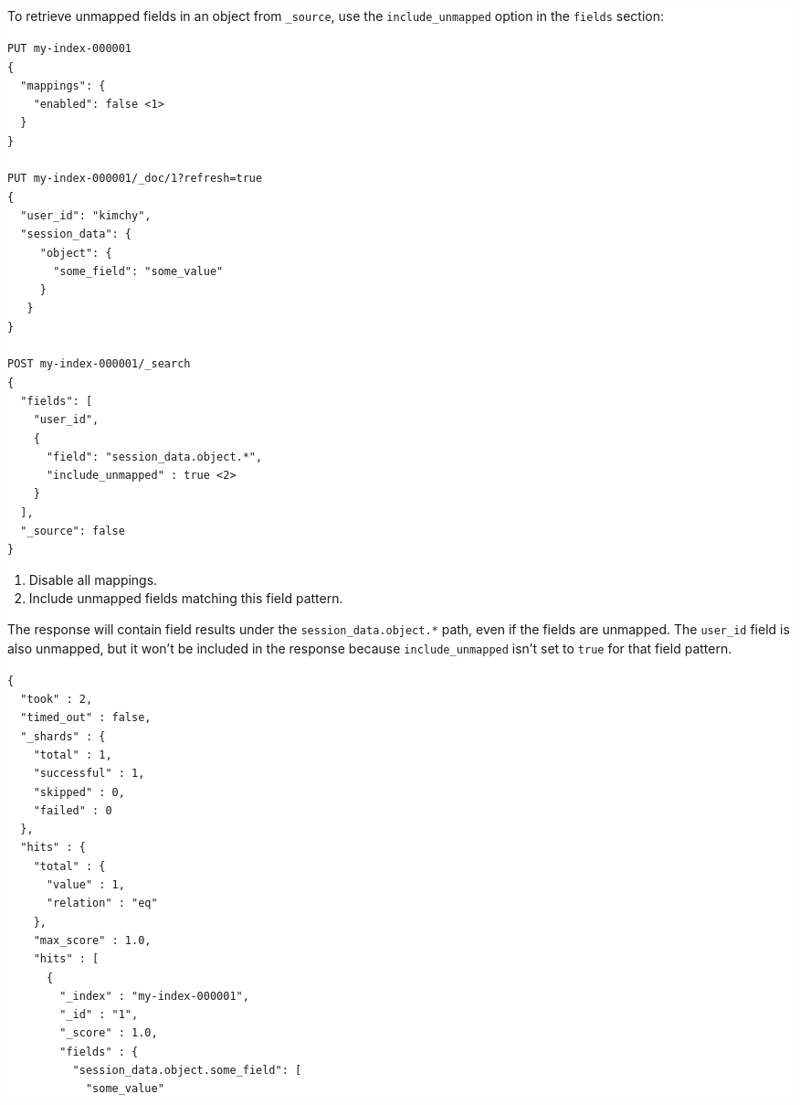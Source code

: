 To retrieve unmapped fields in an object from `_source`, use the `include_unmapped` option in the `fields` section:

```console
PUT my-index-000001
{
  "mappings": {
    "enabled": false <1>
  }
}

PUT my-index-000001/_doc/1?refresh=true
{
  "user_id": "kimchy",
  "session_data": {
     "object": {
       "some_field": "some_value"
     }
   }
}

POST my-index-000001/_search
{
  "fields": [
    "user_id",
    {
      "field": "session_data.object.*",
      "include_unmapped" : true <2>
    }
  ],
  "_source": false
}
```

1. Disable all mappings.
2. Include unmapped fields matching this field pattern.


The response will contain field results under the  `session_data.object.*` path, even if the fields are unmapped. The `user_id` field is also unmapped, but it won’t be included in the response because `include_unmapped` isn’t set to `true` for that field pattern.

```console-result
{
  "took" : 2,
  "timed_out" : false,
  "_shards" : {
    "total" : 1,
    "successful" : 1,
    "skipped" : 0,
    "failed" : 0
  },
  "hits" : {
    "total" : {
      "value" : 1,
      "relation" : "eq"
    },
    "max_score" : 1.0,
    "hits" : [
      {
        "_index" : "my-index-000001",
        "_id" : "1",
        "_score" : 1.0,
        "fields" : {
          "session_data.object.some_field": [
            "some_value"
```